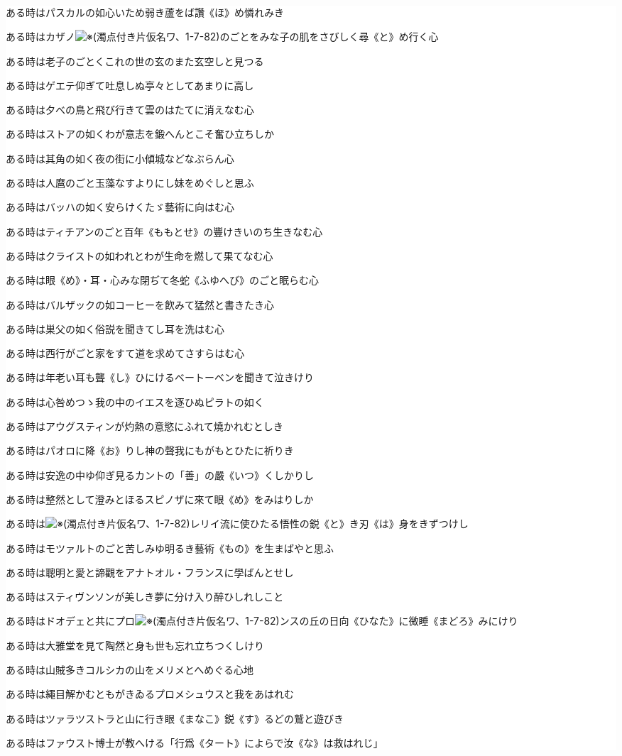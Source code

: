 ある時はパスカルの如心いため弱き蘆をば讚《ほ》め憐れみき

ある時はカザノ![※(濁点付き片仮名ワ、1-7-82)](https://www.aozora.gr.jp/cards/000119/files/../../../gaiji/1-07/1-07-82.png)のごとをみな子の肌をさびしく尋《と》め行く心

ある時は老子のごとくこれの世の玄のまた玄空しと見つる

ある時はゲエテ仰ぎて吐息しぬ亭々としてあまりに高し

ある時は夕べの鳥と飛び行きて雲のはたてに消えなむ心

ある時はストアの如くわが意志を鍛へんとこそ奮ひ立ちしか

ある時は其角の如く夜の街に小傾城などなぶらん心

ある時は人麿のごと玉藻なすよりにし妹をめぐしと思ふ

ある時はバッハの如く安らけくたゞ藝術に向はむ心

ある時はティチアンのごと百年《ももとせ》の豐けきいのち生きなむ心

ある時はクライストの如われとわが生命を燃して果てなむ心

ある時は眼《め》・耳・心みな閉ぢて冬蛇《ふゆへび》のごと眠らむ心

ある時はバルザックの如コーヒーを飮みて猛然と書きたき心

ある時は巣父の如く俗説を聞きてし耳を洗はむ心

ある時は西行がごと家をすて道を求めてさすらはむ心

ある時は年老い耳も聾《し》ひにけるベートーベンを聞きて泣きけり

ある時は心咎めつゝ我の中のイエスを逐ひぬピラトの如く

ある時はアウグスティンが灼熱の意慾にふれて燒かれむとしき

ある時はパオロに降《お》りし神の聲我にもがもとひたに祈りき

ある時は安逸の中ゆ仰ぎ見るカントの「善」の嚴《いつ》くしかりし

ある時は整然として澄みとほるスピノザに來て眼《め》をみはりしか

ある時は![※(濁点付き片仮名ワ、1-7-82)](https://www.aozora.gr.jp/cards/000119/files/../../../gaiji/1-07/1-07-82.png)レリイ流に使ひたる悟性の鋭《と》き刃《は》身をきずつけし

ある時はモツァルトのごと苦しみゆ明るき藝術《もの》を生まばやと思ふ

ある時は聰明と愛と諦觀をアナトオル・フランスに學ばんとせし

ある時はスティヴンソンが美しき夢に分け入り醉ひしれしこと

ある時はドオデェと共にプロ![※(濁点付き片仮名ワ、1-7-82)](https://www.aozora.gr.jp/cards/000119/files/../../../gaiji/1-07/1-07-82.png)ンスの丘の日向《ひなた》に微睡《まどろ》みにけり

ある時は大雅堂を見て陶然と身も世も忘れ立ちつくしけり

ある時は山賊多きコルシカの山をメリメとへめぐる心地

ある時は繩目解かむともがきゐるプロメシュウスと我をあはれむ

ある時はツァラツストラと山に行き眼《まなこ》鋭《す》るどの鷲と遊びき

ある時はファウスト博士が教へける「行爲《タート》によらで汝《な》は救はれじ」
